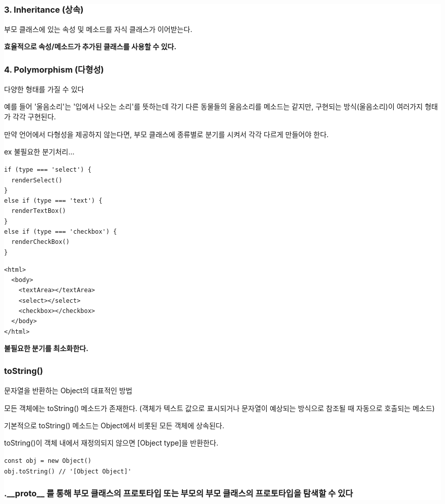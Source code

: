 ### 3. Inheritance (상속)

부모 클래스에 있는 속성 및 메소드를 자식 클래스가 이어받는다.

<b>효율적으로 속성/메소드가 추가된 클래스를 사용할 수 있다.</b>

### 4. Polymorphism (다형성)

다양한 형태를 가질 수 있다

예를 들어 '울음소리'는 '입에서 나오는 소리'를 뜻하는데
각기 다른 동물들의 울음소리를 메소드는 같지만, 구현되는 방식(울음소리)이 여러가지 형태가 각각 구현된다.

만약 언어에서 다형성을 제공하지 않는다면, 부모 클래스에 종류별로 분기를 시켜서 각각 다르게 만들어야 한다.

ex 불필요한 분기처리...

```
if (type === 'select') {
  renderSelect()
}
else if (type === 'text') {
  renderTextBox()
}
else if (type === 'checkbox') {
  renderCheckBox()
}
```

```
<html>
  <body>
    <textArea></textArea>
    <select></select>
    <checkbox></checkbox>
  </body>
</html>
```

<b>불필요한 분기를 최소화한다.</b>

### toString()

문자열을 반환하는 Object의 대표적인 방법

모든 객체에는 toString() 메소드가 존재한다.
(객체가 텍스트 값으로 표시되거나 문자열이 예상되는 방식으로 참조될 때 자동으로 호출되는 메소드)

기본적으로 toString() 메소드는 Object에서 비롯된 모든 객체에 상속된다.

toString()이 객체 내에서 재정의되지 않으면 [Object type]을 반환한다.

```
const obj = new Object()
obj.toString() // '[Object Object]'
```

### .\_\_proto\_\_ 를 통해 부모 클래스의 프로토타입 또는 부모의 부모 클래스의 프로토타입을 탐색할 수 있다
